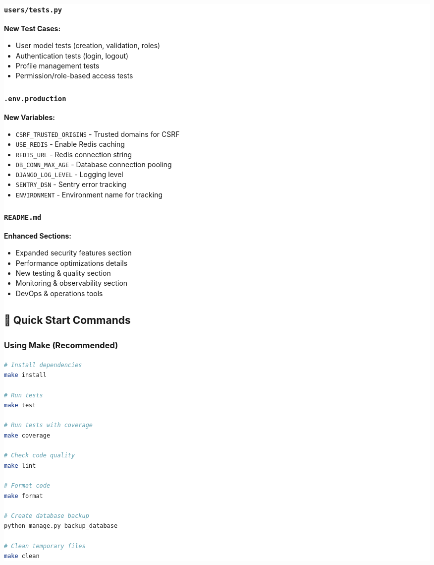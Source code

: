 ### `users/tests.py`
**New Test Cases:**
- User model tests (creation, validation, roles)
- Authentication tests (login, logout)
- Profile management tests
- Permission/role-based access tests

### `.env.production`
**New Variables:**
- `CSRF_TRUSTED_ORIGINS` - Trusted domains for CSRF
- `USE_REDIS` - Enable Redis caching
- `REDIS_URL` - Redis connection string
- `DB_CONN_MAX_AGE` - Database connection pooling
- `DJANGO_LOG_LEVEL` - Logging level
- `SENTRY_DSN` - Sentry error tracking
- `ENVIRONMENT` - Environment name for tracking

### `README.md`
**Enhanced Sections:**
- Expanded security features section
- Performance optimizations details
- New testing & quality section
- Monitoring & observability section
- DevOps & operations tools

## 🚀 Quick Start Commands

### Using Make (Recommended)
```bash
# Install dependencies
make install

# Run tests
make test

# Run tests with coverage
make coverage

# Check code quality
make lint

# Format code
make format

# Create database backup
python manage.py backup_database

# Clean temporary files
make clean
```
